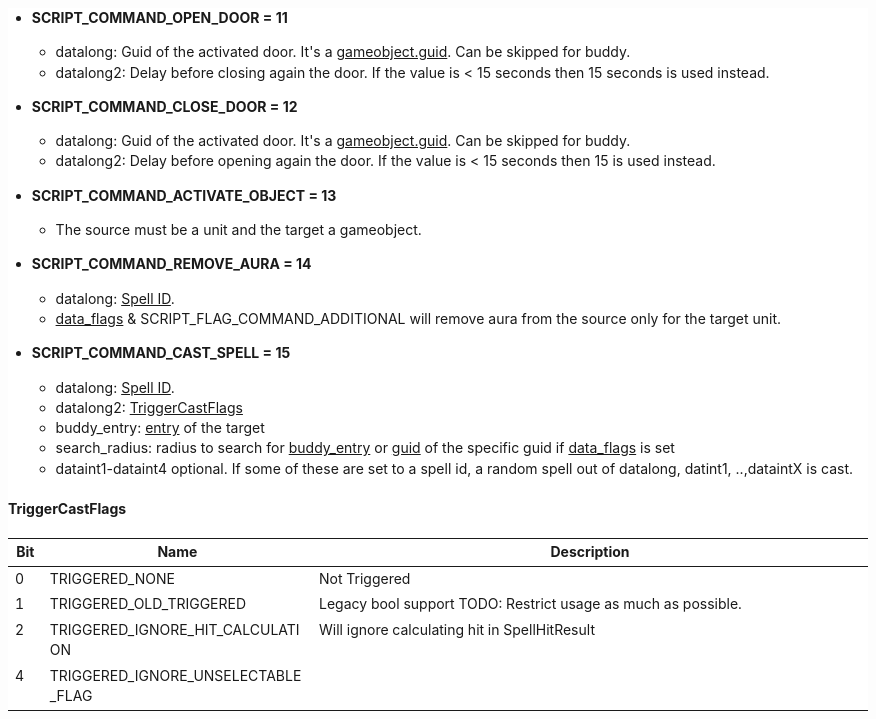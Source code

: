 
-   **SCRIPT\_COMMAND\_OPEN\_DOOR = 11**
    -   datalong: Guid of the activated door. It's a [gameobject.guid](gameobject#guid). Can be skipped for buddy.
    -   datalong2: Delay before closing again the door. If the value is &lt; 15 seconds then 15 seconds is used instead.


-   **SCRIPT\_COMMAND\_CLOSE\_DOOR = 12**
    -   datalong: Guid of the activated door. It's a [gameobject.guid](gameobject#guid). Can be skipped for buddy.
    -   datalong2: Delay before opening again the door. If the value is &lt; 15 seconds then 15 is used instead.


-   **SCRIPT\_COMMAND\_ACTIVATE\_OBJECT = 13**
    -   The source must be a unit and the target a gameobject.


-   **SCRIPT\_COMMAND\_REMOVE\_AURA = 14**
    -   datalong: [Spell ID](spell_template#Id).
    -   [data\_flags](dbscripts#data_flags) & SCRIPT\_FLAG\_COMMAND\_ADDITIONAL will remove aura from the source only for the target unit.


-   **SCRIPT\_COMMAND\_CAST\_SPELL = 15**
    -   datalong: [Spell ID](spell_template#Id).
    -   datalong2: [TriggerCastFlags](dbscripts#TriggerCastFlags)
    -   buddy\_entry: [entry](creature_template#entry) of the target
    -   search\_radius: radius to search for [buddy\_entry](dbscripts#buddy_entry) or [guid](creature#guid) of the specific guid if [data\_flags](dbscripts#data_flags%7C16) is set
    -   dataint1-dataint4 optional. If some of these are set to a spell id, a random spell out of datalong, datint1, ..,dataintX is cast.

#### TriggerCastFlags

<table>
<colgroup>
<col width="4%" />
<col width="31%" />
<col width="64%" />
</colgroup>
<thead>
<tr class="header">
<th>Bit</th>
<th>Name</th>
<th>Description</th>
</tr>
</thead>
<tbody>
<tr class="odd">
<td>0</td>
<td>TRIGGERED_NONE</td>
<td>Not Triggered</td>
</tr>
<tr class="even">
<td>1</td>
<td>TRIGGERED_OLD_TRIGGERED</td>
<td>Legacy bool support TODO: Restrict usage as much as possible.</td>
</tr>
<tr class="odd">
<td>2</td>
<td>TRIGGERED_IGNORE_HIT_CALCULATION</td>
<td>Will ignore calculating hit in SpellHitResult</td>
</tr>
<tr class="even">
<td>4</td>
<td>TRIGGERED_IGNORE_UNSELECTABLE_FLAG</td>